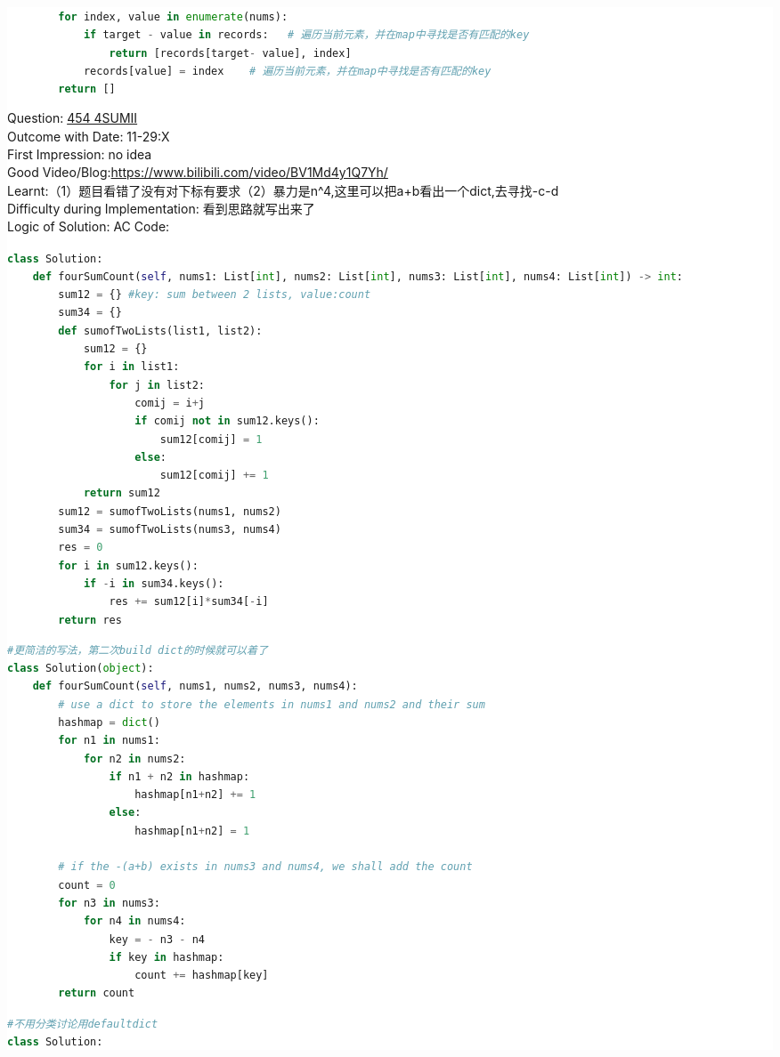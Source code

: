 ```Python
        for index, value in enumerate(nums):  
            if target - value in records:   # 遍历当前元素，并在map中寻找是否有匹配的key
                return [records[target- value], index]
            records[value] = index    # 遍历当前元素，并在map中寻找是否有匹配的key
        return []
```

Question: [454 4SUMII](https://leetcode.com/problems/4sum-ii/)  
Outcome with Date: 11-29:X  
First Impression: no idea  
Good Video/Blog:https://www.bilibili.com/video/BV1Md4y1Q7Yh/  
Learnt:（1）题目看错了没有对下标有要求（2）暴力是n^4,这里可以把a+b看出一个dict,去寻找-c-d  
Difficulty during Implementation: 看到思路就写出来了  
Logic of Solution:
AC Code:
```Python
class Solution:
    def fourSumCount(self, nums1: List[int], nums2: List[int], nums3: List[int], nums4: List[int]) -> int:
        sum12 = {} #key: sum between 2 lists, value:count
        sum34 = {}
        def sumofTwoLists(list1, list2):
            sum12 = {}
            for i in list1:
                for j in list2:
                    comij = i+j
                    if comij not in sum12.keys():
                        sum12[comij] = 1
                    else:
                        sum12[comij] += 1
            return sum12
        sum12 = sumofTwoLists(nums1, nums2)
        sum34 = sumofTwoLists(nums3, nums4)
        res = 0
        for i in sum12.keys():
            if -i in sum34.keys():
                res += sum12[i]*sum34[-i]
        return res 
```
```Python
#更简洁的写法，第二次build dict的时候就可以着了
class Solution(object):
    def fourSumCount(self, nums1, nums2, nums3, nums4):
        # use a dict to store the elements in nums1 and nums2 and their sum
        hashmap = dict()
        for n1 in nums1:
            for n2 in nums2:
                if n1 + n2 in hashmap:
                    hashmap[n1+n2] += 1
                else:
                    hashmap[n1+n2] = 1
        
        # if the -(a+b) exists in nums3 and nums4, we shall add the count
        count = 0
        for n3 in nums3:
            for n4 in nums4:
                key = - n3 - n4
                if key in hashmap:
                    count += hashmap[key]
        return count
```
```Python
#不用分类讨论用defaultdict
class Solution:
```